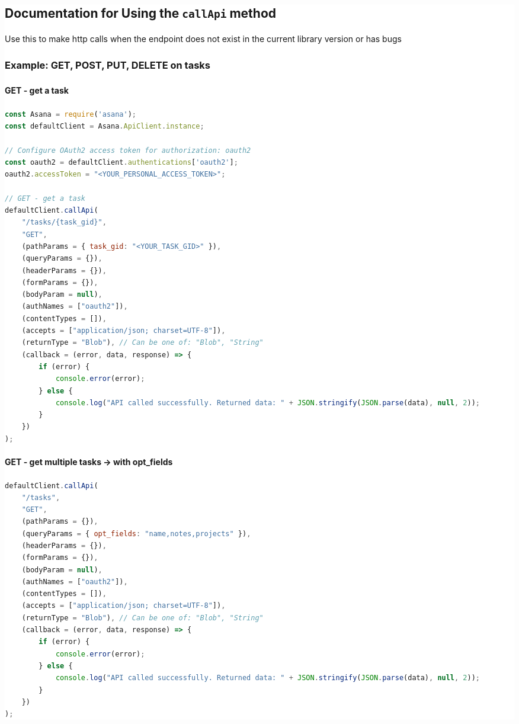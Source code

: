 ## Documentation for Using the `callApi` method

Use this to make http calls when the endpoint does not exist in the current library version or has bugs

### Example: GET, POST, PUT, DELETE on tasks

#### GET - get a task
```javascript
const Asana = require('asana');
const defaultClient = Asana.ApiClient.instance;

// Configure OAuth2 access token for authorization: oauth2
const oauth2 = defaultClient.authentications['oauth2'];
oauth2.accessToken = "<YOUR_PERSONAL_ACCESS_TOKEN>";

// GET - get a task
defaultClient.callApi(
    "/tasks/{task_gid}",
    "GET",
    (pathParams = { task_gid: "<YOUR_TASK_GID>" }),
    (queryParams = {}),
    (headerParams = {}),
    (formParams = {}),
    (bodyParam = null),
    (authNames = ["oauth2"]),
    (contentTypes = []),
    (accepts = ["application/json; charset=UTF-8"]),
    (returnType = "Blob"), // Can be one of: "Blob", "String"
    (callback = (error, data, response) => {
        if (error) {
            console.error(error);
        } else {
            console.log("API called successfully. Returned data: " + JSON.stringify(JSON.parse(data), null, 2));
        }
    })
);
```

#### GET - get multiple tasks -> with opt_fields
```javascript
defaultClient.callApi(
    "/tasks",
    "GET",
    (pathParams = {}),
    (queryParams = { opt_fields: "name,notes,projects" }),
    (headerParams = {}),
    (formParams = {}),
    (bodyParam = null),
    (authNames = ["oauth2"]),
    (contentTypes = []),
    (accepts = ["application/json; charset=UTF-8"]),
    (returnType = "Blob"), // Can be one of: "Blob", "String"
    (callback = (error, data, response) => {
        if (error) {
            console.error(error);
        } else {
            console.log("API called successfully. Returned data: " + JSON.stringify(JSON.parse(data), null, 2));
        }
    })
);
```

[release-image]: https://img.shields.io/github/release/asana/node-asana.svg
[github-actions-image]: https://github.com/Asana/node-asana/workflows/Build/badge.svg
[github-actions-url]: https://github.com/Asana/node-asana/actions
[npm-image]: http://img.shields.io/npm/v/asana.svg?style=flat-square
[npm-url]: https://www.npmjs.org/package/asana